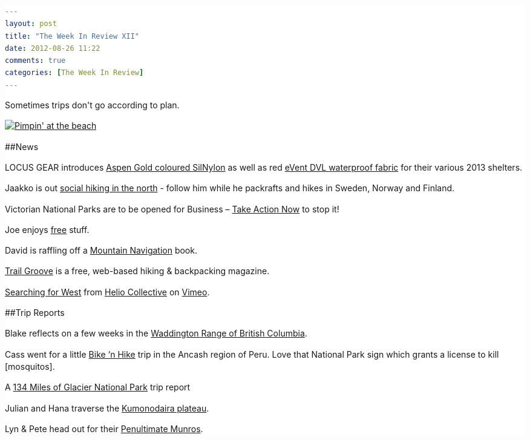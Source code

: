 ```yaml
---
layout: post
title: "The Week In Review XII"
date: 2012-08-26 11:22
comments: true
categories: [The Week In Review]
---
```


Sometimes trips don't go according to plan. 

<a href="http://www.flickr.com/photos/hendrikmorkel/7855481330/" title="Pimpin' at the beach by HendrikMorkel, on Flickr"><img src="http://farm9.staticflickr.com/8429/7855481330_49fdb544f6_b.jpg" width="1024" height="681" alt="Pimpin' at the beach"></a>



##News

LOCUS GEAR introduces [Aspen Gold coloured SilNylon](http://locusgear.com/lgnews/aspen-gold) as well as red [eVent DVL waterproof fabric](http://locusgear.com/lgnews/introducing-event-dvl-waterproof-fabric) for their various 2013 shelters.

Jaakko is out [social hiking in the north](http://korpijaakko.wordpress.com/2012/08/23/social-hiking-in-the-north/) - follow him while he packrafts and hikes in Sweden, Norway and Finland.

Victorian National Parks are to be opened for Business – [Take Action Now](http://www.bushwalkingblog.com.au/victorian-national-parks-open-for-business-take-action-now/) to stop it!

Joe enjoys [free](http://thunderinthenight.blogspot.fi/2012/08/free.html) stuff.

David is raffling off a [Mountain Navigation](http://www.selfpowered.net/2012/08/book-competition.html) book.

[Trail Groove](http://www.trailgroove.com/content.php) is a free, web-based hiking & backpacking magazine. 

<iframe src="http://player.vimeo.com/video/47989207?byline=0&amp;portrait=0&amp;color=ffffff" width="1024" height="512" frameborder="0" webkitAllowFullScreen mozallowfullscreen allowFullScreen></iframe> <p><a href="http://vimeo.com/47989207">Searching for West</a> from <a href="http://vimeo.com/heliocollective">Helio Collective</a> on <a href="http://vimeo.com">Vimeo</a>.</p>

##Trip Reports

Blake reflects on a few weeks in the [Waddington Range of British Columbia](http://blakeclimbs.blogspot.fi/2012/08/reflections-on-waddington-range.html).

Cass went for a little [Bike ‘n Hike](http://whileoutriding.com/2012/08/23/bike-n-hike-not-hike-n-bike-peru/) trip in the Ancash region of Peru. Love that National Park sign which grants a license to kill [mosquitos].

A [134 Miles of Glacier National Park](http://montanacoffman.blogspot.fi/2012/08/134-miles-of-glacier-national-park.html) trip report

Julian and Hana traverse the [Kumonodaira plateau](http://hana2009.wordpress.com/2012/08/23/kumonodaira/).

Lyn & Pete head out for their [Penultimate Munros](http://keswickrambles.blogspot.co.uk/2012/08/penultimate-munros.html).
